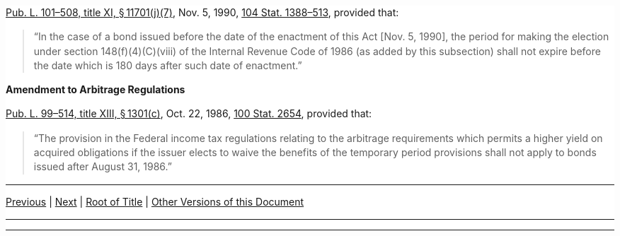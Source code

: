 [Pub. L. 101–508, title XI, § 11701(j)(7)][/us/pl/101/508/s11701/j/7], Nov. 5, 1990, [104 Stat. 1388–513][/us/stat/104/1388-513], provided that: 

> “In the case of a bond issued before the date of the enactment of this Act \[Nov. 5, 1990\], the period for making the election under section 148(f)(4)(C)(viii) of the Internal Revenue Code of 1986 (as added by this subsection) shall not expire before the date which is 180 days after such date of enactment.”

 __Amendment to Arbitrage Regulations__ 

[Pub. L. 99–514, title XIII, § 1301(c)][/us/pl/99/514/s1301/c], Oct. 22, 1986, [100 Stat. 2654][/us/stat/100/2654], provided that: 

> “The provision in the Federal income tax regulations relating to the arbitrage requirements which permits a higher yield on acquired obligations if the issuer elects to waive the benefits of the temporary period provisions shall not apply to bonds issued after August 31, 1986.”

----------

[Previous](./../../../../../../../..//us/usc/t26/stA/ch1/schB/ptIV/sptB/m__us_usc_t26_stA_ch1_schB_ptIV_sptB.md) | [Next](./../../../../../../../..//us/usc/t26/stA/ch1/schB/ptIV/sptB/m__us_usc_t26_s149.md) | [Root of Title](./../../../../../../../../) | [Other Versions of this Document](https://publicdocs.github.io/go/links?ns=uslm&ref=%2Fus%2Fusc%2Ft26%2Fs148)

----------
----------

[/us/pl/99/514/s1301/b]: https://publicdocs.github.io/go/links?ns=uslm&ref=%2Fus%2Fpl%2F99%2F514%2Fs1301%2Fb
[/us/stat/100/2641]: https://publicdocs.github.io/go/links?ns=uslm&ref=%2Fus%2Fstat%2F100%2F2641
[/us/pl/100/647/s1013/a/14]: https://publicdocs.github.io/go/links?ns=uslm&ref=%2Fus%2Fpl%2F100%2F647%2Fs1013%2Fa%2F14
[/us/stat/102/3539]: https://publicdocs.github.io/go/links?ns=uslm&ref=%2Fus%2Fstat%2F102%2F3539
[/us/pl/101/239]: https://publicdocs.github.io/go/links?ns=uslm&ref=%2Fus%2Fpl%2F101%2F239
[/us/stat/103/2385-2387]: https://publicdocs.github.io/go/links?ns=uslm&ref=%2Fus%2Fstat%2F103%2F2385-2387
[/us/pl/101/508/s11701/j/1]: https://publicdocs.github.io/go/links?ns=uslm&ref=%2Fus%2Fpl%2F101%2F508%2Fs11701%2Fj%2F1
[/us/stat/104/1388-508]: https://publicdocs.github.io/go/links?ns=uslm&ref=%2Fus%2Fstat%2F104%2F1388-508
[/us/pl/105/34/s223/a]: https://publicdocs.github.io/go/links?ns=uslm&ref=%2Fus%2Fpl%2F105%2F34%2Fs223%2Fa
[/us/stat/111/818]: https://publicdocs.github.io/go/links?ns=uslm&ref=%2Fus%2Fstat%2F111%2F818
[/us/pl/107/16/s421/a]: https://publicdocs.github.io/go/links?ns=uslm&ref=%2Fus%2Fpl%2F107%2F16%2Fs421%2Fa
[/us/stat/115/64]: https://publicdocs.github.io/go/links?ns=uslm&ref=%2Fus%2Fstat%2F115%2F64
[/us/pl/109/58/s1327/a]: https://publicdocs.github.io/go/links?ns=uslm&ref=%2Fus%2Fpl%2F109%2F58%2Fs1327%2Fa
[/us/stat/119/1017]: https://publicdocs.github.io/go/links?ns=uslm&ref=%2Fus%2Fstat%2F119%2F1017
[/us/pl/109/222/s508/c]: https://publicdocs.github.io/go/links?ns=uslm&ref=%2Fus%2Fpl%2F109%2F222%2Fs508%2Fc
[/us/stat/120/362]: https://publicdocs.github.io/go/links?ns=uslm&ref=%2Fus%2Fstat%2F120%2F362
[/us/pl/99/514]: https://publicdocs.github.io/go/links?ns=uslm&ref=%2Fus%2Fpl%2F99%2F514
[/us/usc/t20/s1087–1]: https://publicdocs.github.io/go/links?ns=uslm&ref=%2Fus%2Fusc%2Ft20%2Fs1087%E2%80%931
[/us/pl/109/222]: https://publicdocs.github.io/go/links?ns=uslm&ref=%2Fus%2Fpl%2F109%2F222
[/us/pl/109/58]: https://publicdocs.github.io/go/links?ns=uslm&ref=%2Fus%2Fpl%2F109%2F58
[/us/pl/107/16]: https://publicdocs.github.io/go/links?ns=uslm&ref=%2Fus%2Fpl%2F107%2F16
[/us/pl/105/34/s1444/a]: https://publicdocs.github.io/go/links?ns=uslm&ref=%2Fus%2Fpl%2F105%2F34%2Fs1444%2Fa
[/us/pl/105/34/s1443]: https://publicdocs.github.io/go/links?ns=uslm&ref=%2Fus%2Fpl%2F105%2F34%2Fs1443
[/us/pl/105/34/s1441]: https://publicdocs.github.io/go/links?ns=uslm&ref=%2Fus%2Fpl%2F105%2F34%2Fs1441
[/us/pl/105/34/s1442]: https://publicdocs.github.io/go/links?ns=uslm&ref=%2Fus%2Fpl%2F105%2F34%2Fs1442
[/us/pl/105/34/s223/a]: https://publicdocs.github.io/go/links?ns=uslm&ref=%2Fus%2Fpl%2F105%2F34%2Fs223%2Fa
[/us/pl/105/34/s1444/b]: https://publicdocs.github.io/go/links?ns=uslm&ref=%2Fus%2Fpl%2F105%2F34%2Fs1444%2Fb
[/us/pl/101/508/s11701/j/5]: https://publicdocs.github.io/go/links?ns=uslm&ref=%2Fus%2Fpl%2F101%2F508%2Fs11701%2Fj%2F5
[/us/pl/101/508/s11701/j/6]: https://publicdocs.github.io/go/links?ns=uslm&ref=%2Fus%2Fpl%2F101%2F508%2Fs11701%2Fj%2F6
[/us/pl/101/239/s7652/c]: https://publicdocs.github.io/go/links?ns=uslm&ref=%2Fus%2Fpl%2F101%2F239%2Fs7652%2Fc
[/us/pl/101/508/s11701/j/2]: https://publicdocs.github.io/go/links?ns=uslm&ref=%2Fus%2Fpl%2F101%2F508%2Fs11701%2Fj%2F2
[/us/pl/101/508/s11701/j/1]: https://publicdocs.github.io/go/links?ns=uslm&ref=%2Fus%2Fpl%2F101%2F508%2Fs11701%2Fj%2F1
[/us/pl/101/508/s11701/j/4]: https://publicdocs.github.io/go/links?ns=uslm&ref=%2Fus%2Fpl%2F101%2F508%2Fs11701%2Fj%2F4
[/us/pl/101/508/s11701/j/3/A]: https://publicdocs.github.io/go/links?ns=uslm&ref=%2Fus%2Fpl%2F101%2F508%2Fs11701%2Fj%2F3%2FA
[/us/pl/101/239/s7652/c]: https://publicdocs.github.io/go/links?ns=uslm&ref=%2Fus%2Fpl%2F101%2F239%2Fs7652%2Fc
[/us/pl/101/508/s11701/j/6]: https://publicdocs.github.io/go/links?ns=uslm&ref=%2Fus%2Fpl%2F101%2F508%2Fs11701%2Fj%2F6
[/us/pl/101/239/s7814/c/2]: https://publicdocs.github.io/go/links?ns=uslm&ref=%2Fus%2Fpl%2F101%2F239%2Fs7814%2Fc%2F2
[/us/pl/101/239/s7652/a]: https://publicdocs.github.io/go/links?ns=uslm&ref=%2Fus%2Fpl%2F101%2F239%2Fs7652%2Fa
[/us/pl/101/239/s7652/d]: https://publicdocs.github.io/go/links?ns=uslm&ref=%2Fus%2Fpl%2F101%2F239%2Fs7652%2Fd
[/us/pl/101/239/s7816/r]: https://publicdocs.github.io/go/links?ns=uslm&ref=%2Fus%2Fpl%2F101%2F239%2Fs7816%2Fr
[/us/pl/101/239/s7652/b]: https://publicdocs.github.io/go/links?ns=uslm&ref=%2Fus%2Fpl%2F101%2F239%2Fs7652%2Fb
[/us/pl/101/239/s7816/t]: https://publicdocs.github.io/go/links?ns=uslm&ref=%2Fus%2Fpl%2F101%2F239%2Fs7816%2Ft
[/us/pl/100/647/s1013/a/43/B]: https://publicdocs.github.io/go/links?ns=uslm&ref=%2Fus%2Fpl%2F100%2F647%2Fs1013%2Fa%2F43%2FB

[/us/pl/100/647/s5053/b]: https://publicdocs.github.io/go/links?ns=uslm&ref=%2Fus%2Fpl%2F100%2F647%2Fs5053%2Fb
[/us/pl/100/647/s1013/a/43/A]: https://publicdocs.github.io/go/links?ns=uslm&ref=%2Fus%2Fpl%2F100%2F647%2Fs1013%2Fa%2F43%2FA
[/us/pl/100/647/s4005/d/2]: https://publicdocs.github.io/go/links?ns=uslm&ref=%2Fus%2Fpl%2F100%2F647%2Fs4005%2Fd%2F2
[/us/pl/100/647/s6177/b]: https://publicdocs.github.io/go/links?ns=uslm&ref=%2Fus%2Fpl%2F100%2F647%2Fs6177%2Fb
[/us/pl/100/647/s1013/a/15]: https://publicdocs.github.io/go/links?ns=uslm&ref=%2Fus%2Fpl%2F100%2F647%2Fs1013%2Fa%2F15
[/us/pl/100/647/s6181/a]: https://publicdocs.github.io/go/links?ns=uslm&ref=%2Fus%2Fpl%2F100%2F647%2Fs6181%2Fa
[/us/pl/100/647/s1013/a/16/A]: https://publicdocs.github.io/go/links?ns=uslm&ref=%2Fus%2Fpl%2F100%2F647%2Fs1013%2Fa%2F16%2FA
[/us/pl/100/647/s6177/a]: https://publicdocs.github.io/go/links?ns=uslm&ref=%2Fus%2Fpl%2F100%2F647%2Fs6177%2Fa
[/us/pl/100/647/s1013/a/17/A]: https://publicdocs.github.io/go/links?ns=uslm&ref=%2Fus%2Fpl%2F100%2F647%2Fs1013%2Fa%2F17%2FA
[/us/pl/100/647/s1013/a/17/B]: https://publicdocs.github.io/go/links?ns=uslm&ref=%2Fus%2Fpl%2F100%2F647%2Fs1013%2Fa%2F17%2FB
[/us/pl/100/647/s6183/a]: https://publicdocs.github.io/go/links?ns=uslm&ref=%2Fus%2Fpl%2F100%2F647%2Fs6183%2Fa
[/us/pl/100/647/s1013/a/18]: https://publicdocs.github.io/go/links?ns=uslm&ref=%2Fus%2Fpl%2F100%2F647%2Fs1013%2Fa%2F18
[/us/pl/100/647/s1013/a/19]: https://publicdocs.github.io/go/links?ns=uslm&ref=%2Fus%2Fpl%2F100%2F647%2Fs1013%2Fa%2F19
[/us/pl/109/222/s508/e]: https://publicdocs.github.io/go/links?ns=uslm&ref=%2Fus%2Fpl%2F109%2F222%2Fs508%2Fe
[/us/usc/t26/s54]: https://publicdocs.github.io/go/links?ns=uslm&ref=%2Fus%2Fusc%2Ft26%2Fs54
[/us/pl/109/58/s1327/d]: https://publicdocs.github.io/go/links?ns=uslm&ref=%2Fus%2Fpl%2F109%2F58%2Fs1327%2Fd
[/us/usc/t26/s141]: https://publicdocs.github.io/go/links?ns=uslm&ref=%2Fus%2Fusc%2Ft26%2Fs141
[/us/pl/107/16/s421/b]: https://publicdocs.github.io/go/links?ns=uslm&ref=%2Fus%2Fpl%2F107%2F16%2Fs421%2Fb
[/us/stat/115/65]: https://publicdocs.github.io/go/links?ns=uslm&ref=%2Fus%2Fstat%2F115%2F65
[/us/pl/105/34/s223/b]: https://publicdocs.github.io/go/links?ns=uslm&ref=%2Fus%2Fpl%2F105%2F34%2Fs223%2Fb
[/us/pl/105/34/s1445]: https://publicdocs.github.io/go/links?ns=uslm&ref=%2Fus%2Fpl%2F105%2F34%2Fs1445
[/us/stat/111/1054]: https://publicdocs.github.io/go/links?ns=uslm&ref=%2Fus%2Fstat%2F111%2F1054
[/us/pl/105/34]: https://publicdocs.github.io/go/links?ns=uslm&ref=%2Fus%2Fpl%2F105%2F34
[/us/pl/101/508]: https://publicdocs.github.io/go/links?ns=uslm&ref=%2Fus%2Fpl%2F101%2F508
[/us/pl/101/508/s11701/n]: https://publicdocs.github.io/go/links?ns=uslm&ref=%2Fus%2Fpl%2F101%2F508%2Fs11701%2Fn
[/us/usc/t26/s42]: https://publicdocs.github.io/go/links?ns=uslm&ref=%2Fus%2Fusc%2Ft26%2Fs42
[/us/pl/101/508/s11701/j/8]: https://publicdocs.github.io/go/links?ns=uslm&ref=%2Fus%2Fpl%2F101%2F508%2Fs11701%2Fj%2F8
[/us/stat/104/1388-513]: https://publicdocs.github.io/go/links?ns=uslm&ref=%2Fus%2Fstat%2F104%2F1388-513
[/us/pl/101/239/s7652/e]: https://publicdocs.github.io/go/links?ns=uslm&ref=%2Fus%2Fpl%2F101%2F239%2Fs7652%2Fe
[/us/stat/103/2387]: https://publicdocs.github.io/go/links?ns=uslm&ref=%2Fus%2Fstat%2F103%2F2387
[/us/pl/100/647]: https://publicdocs.github.io/go/links?ns=uslm&ref=%2Fus%2Fpl%2F100%2F647
[/us/pl/101/239/s7817]: https://publicdocs.github.io/go/links?ns=uslm&ref=%2Fus%2Fpl%2F101%2F239%2Fs7817
[/us/usc/t26/s1]: https://publicdocs.github.io/go/links?ns=uslm&ref=%2Fus%2Fusc%2Ft26%2Fs1
[/us/pl/100/647/s1013/a/16/B]: https://publicdocs.github.io/go/links?ns=uslm&ref=%2Fus%2Fpl%2F100%2F647%2Fs1013%2Fa%2F16%2FB
[/us/stat/102/3540]: https://publicdocs.github.io/go/links?ns=uslm&ref=%2Fus%2Fstat%2F102%2F3540
[/us/pl/100/647/s1013/a/17/C]: https://publicdocs.github.io/go/links?ns=uslm&ref=%2Fus%2Fpl%2F100%2F647%2Fs1013%2Fa%2F17%2FC
[/us/stat/102/3542]: https://publicdocs.github.io/go/links?ns=uslm&ref=%2Fus%2Fstat%2F102%2F3542
[/us/usc/t26/s103]: https://publicdocs.github.io/go/links?ns=uslm&ref=%2Fus%2Fusc%2Ft26%2Fs103
[/us/pl/100/647/s1013/a/43/C]: https://publicdocs.github.io/go/links?ns=uslm&ref=%2Fus%2Fpl%2F100%2F647%2Fs1013%2Fa%2F43%2FC
[/us/stat/102/3545]: https://publicdocs.github.io/go/links?ns=uslm&ref=%2Fus%2Fstat%2F102%2F3545
[/us/pl/100/647]: https://publicdocs.github.io/go/links?ns=uslm&ref=%2Fus%2Fpl%2F100%2F647
[/us/pl/100/647/s1019/a]: https://publicdocs.github.io/go/links?ns=uslm&ref=%2Fus%2Fpl%2F100%2F647%2Fs1019%2Fa
[/us/usc/t26/s1]: https://publicdocs.github.io/go/links?ns=uslm&ref=%2Fus%2Fusc%2Ft26%2Fs1
[/us/pl/100/647/s4005/d/2]: https://publicdocs.github.io/go/links?ns=uslm&ref=%2Fus%2Fpl%2F100%2F647%2Fs4005%2Fd%2F2
[/us/pl/100/647/s4005/h/1]: https://publicdocs.github.io/go/links?ns=uslm&ref=%2Fus%2Fpl%2F100%2F647%2Fs4005%2Fh%2F1
[/us/usc/t26/s143]: https://publicdocs.github.io/go/links?ns=uslm&ref=%2Fus%2Fusc%2Ft26%2Fs143
[/us/pl/100/647/s5053/b]: https://publicdocs.github.io/go/links?ns=uslm&ref=%2Fus%2Fpl%2F100%2F647%2Fs5053%2Fb
[/us/pl/100/647/s5053/c]: https://publicdocs.github.io/go/links?ns=uslm&ref=%2Fus%2Fpl%2F100%2F647%2Fs5053%2Fc
[/us/usc/t26/s145]: https://publicdocs.github.io/go/links?ns=uslm&ref=%2Fus%2Fusc%2Ft26%2Fs145
[/us/pl/100/647/s6177/c]: https://publicdocs.github.io/go/links?ns=uslm&ref=%2Fus%2Fpl%2F100%2F647%2Fs6177%2Fc
[/us/stat/102/3727]: https://publicdocs.github.io/go/links?ns=uslm&ref=%2Fus%2Fstat%2F102%2F3727
[/us/pl/100/647/s6181/c]: https://publicdocs.github.io/go/links?ns=uslm&ref=%2Fus%2Fpl%2F100%2F647%2Fs6181%2Fc
[/us/stat/102/3729]: https://publicdocs.github.io/go/links?ns=uslm&ref=%2Fus%2Fstat%2F102%2F3729
[/us/pl/100/647/s6183/b]: https://publicdocs.github.io/go/links?ns=uslm&ref=%2Fus%2Fpl%2F100%2F647%2Fs6183%2Fb
[/us/stat/102/3730]: https://publicdocs.github.io/go/links?ns=uslm&ref=%2Fus%2Fstat%2F102%2F3730
[/us/usc/t26/s141]: https://publicdocs.github.io/go/links?ns=uslm&ref=%2Fus%2Fusc%2Ft26%2Fs141
[/us/pl/101/508/s11701/j/7]: https://publicdocs.github.io/go/links?ns=uslm&ref=%2Fus%2Fpl%2F101%2F508%2Fs11701%2Fj%2F7
[/us/stat/104/1388-513]: https://publicdocs.github.io/go/links?ns=uslm&ref=%2Fus%2Fstat%2F104%2F1388-513
[/us/pl/99/514/s1301/c]: https://publicdocs.github.io/go/links?ns=uslm&ref=%2Fus%2Fpl%2F99%2F514%2Fs1301%2Fc
[/us/stat/100/2654]: https://publicdocs.github.io/go/links?ns=uslm&ref=%2Fus%2Fstat%2F100%2F2654